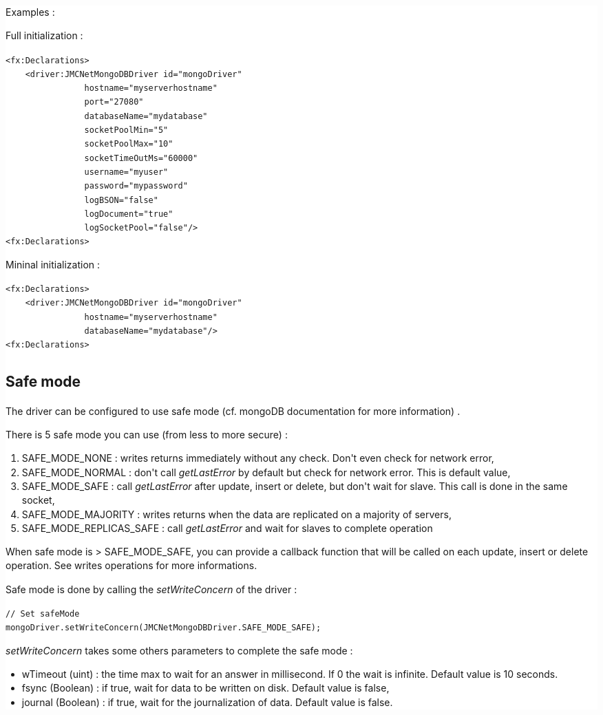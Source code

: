 Examples :

Full initialization :
```
<fx:Declarations>
    <driver:JMCNetMongoDBDriver id="mongoDriver"
				hostname="myserverhostname"
				port="27080"
				databaseName="mydatabase"
				socketPoolMin="5"
				socketPoolMax="10"
				socketTimeOutMs="60000"
				username="myuser"
				password="mypassword"
				logBSON="false"
				logDocument="true"
				logSocketPool="false"/>
<fx:Declarations>
```

Mininal initialization :
```
<fx:Declarations>
    <driver:JMCNetMongoDBDriver id="mongoDriver"
				hostname="myserverhostname"
				databaseName="mydatabase"/>
<fx:Declarations>
```

## Safe mode ##
The driver can be configured to use safe mode (cf. mongoDB documentation for more information) .

There is 5 safe mode you can use (from less to more secure) :
  1. SAFE\_MODE\_NONE : writes returns immediately without any check. Don't even check for network error,
  1. SAFE\_MODE\_NORMAL :  don't call _getLastError_ by default but check for network error. This is default value,
  1. SAFE\_MODE\_SAFE : call _getLastError_ after update, insert or delete, but don't wait for slave. This call is done in the same socket,
  1. SAFE\_MODE\_MAJORITY : writes returns when the data are replicated on a majority of servers,
  1. SAFE\_MODE\_REPLICAS\_SAFE : call _getLastError_ and wait for slaves to complete operation

When safe mode is > SAFE\_MODE\_SAFE, you can provide a callback function that will be called on each update, insert or delete operation. See writes operations for more informations.

Safe mode is done by calling the _setWriteConcern_ of the driver :
```
// Set safeMode
mongoDriver.setWriteConcern(JMCNetMongoDBDriver.SAFE_MODE_SAFE);
```

_setWriteConcern_ takes some others parameters to complete the safe mode :
  * wTimeout (uint) : the time max to wait for an answer in millisecond. If 0 the wait is infinite. Default value is 10 seconds.
  * fsync (Boolean) : if true, wait for data to be written on disk. Default value is false,
  * journal (Boolean) : if true, wait for the journalization of data. Default value is false.
